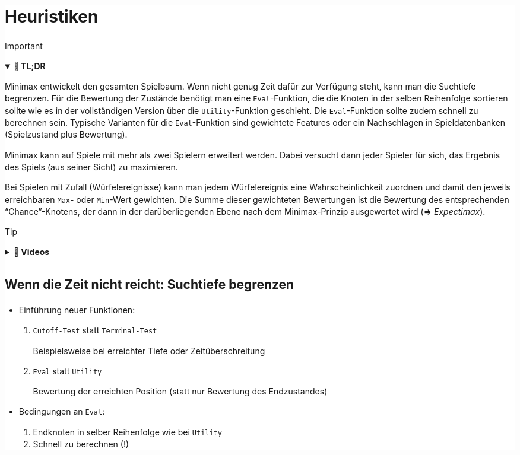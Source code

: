 # Heuristiken

> [!IMPORTANT]
>
> <details open>
>
> <summary><strong>🎯 TL;DR</strong></summary>
>
> Minimax entwickelt den gesamten Spielbaum. Wenn nicht genug Zeit dafür
> zur Verfügung steht, kann man die Suchtiefe begrenzen. Für die
> Bewertung der Zustände benötigt man eine `Eval`-Funktion, die die
> Knoten in der selben Reihenfolge sortieren sollte wie es in der
> vollständigen Version über die `Utility`-Funktion geschieht. Die
> `Eval`-Funktion sollte zudem schnell zu berechnen sein. Typische
> Varianten für die `Eval`-Funktion sind gewichtete Features oder ein
> Nachschlagen in Spieldatenbanken (Spielzustand plus Bewertung).
>
> Minimax kann auf Spiele mit mehr als zwei Spielern erweitert werden.
> Dabei versucht dann jeder Spieler für sich, das Ergebnis des Spiels
> (aus seiner Sicht) zu maximieren.
>
> Bei Spielen mit Zufall (Würfelereignisse) kann man jedem
> Würfelereignis eine Wahrscheinlichkeit zuordnen und damit den jeweils
> erreichbaren `Max`- oder `Min`-Wert gewichten. Die Summe dieser
> gewichteten Bewertungen ist die Bewertung des entsprechenden
> “Chance”-Knotens, der dann in der darüberliegenden Ebene nach dem
> Minimax-Prinzip ausgewertet wird (=\> *Expectimax*).
>
> </details>

> [!TIP]
>
> <details><summary><strong>🎦 Videos</strong></summary></details>

## Wenn die Zeit nicht reicht: Suchtiefe begrenzen

- Einführung neuer Funktionen:
  1.  `Cutoff-Test` statt `Terminal-Test`

      Beispielsweise bei erreichter Tiefe oder Zeitüberschreitung

  

  1.  `Eval` statt `Utility`

      Bewertung der erreichten Position (statt nur Bewertung des
      Endzustandes)



- Bedingungen an `Eval`:
  1.  Endknoten in selber Reihenfolge wie bei `Utility`
  2.  Schnell zu berechnen (!)
